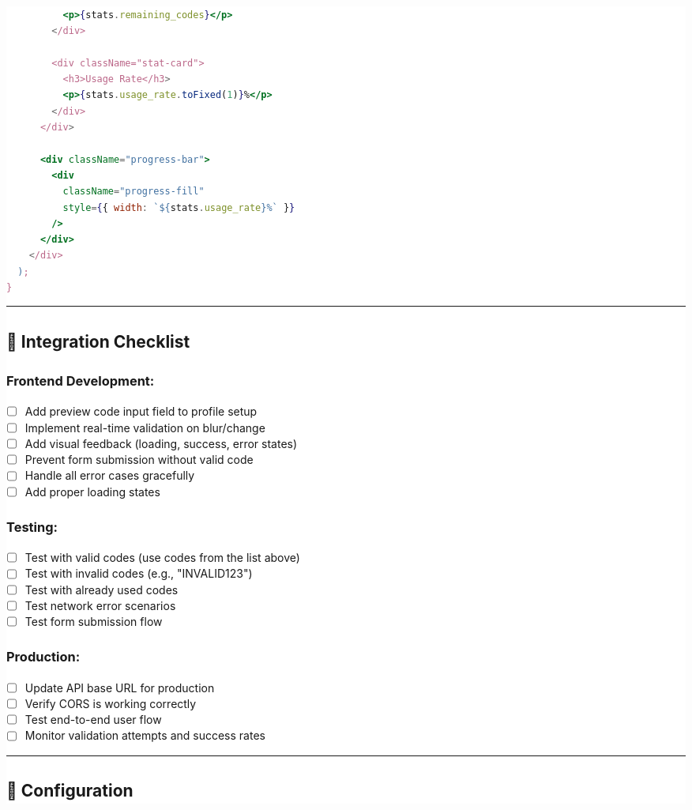 ```jsx
          <p>{stats.remaining_codes}</p>
        </div>
        
        <div className="stat-card">
          <h3>Usage Rate</h3>
          <p>{stats.usage_rate.toFixed(1)}%</p>
        </div>
      </div>

      <div className="progress-bar">
        <div 
          className="progress-fill"
          style={{ width: `${stats.usage_rate}%` }}
        />
      </div>
    </div>
  );
}
```

---

## 🚀 Integration Checklist

### Frontend Development:
- [ ] Add preview code input field to profile setup
- [ ] Implement real-time validation on blur/change
- [ ] Add visual feedback (loading, success, error states)
- [ ] Prevent form submission without valid code
- [ ] Handle all error cases gracefully
- [ ] Add proper loading states

### Testing:
- [ ] Test with valid codes (use codes from the list above)
- [ ] Test with invalid codes (e.g., "INVALID123")
- [ ] Test with already used codes
- [ ] Test network error scenarios
- [ ] Test form submission flow

### Production:
- [ ] Update API base URL for production
- [ ] Verify CORS is working correctly
- [ ] Test end-to-end user flow
- [ ] Monitor validation attempts and success rates

---

## 🔧 Configuration
